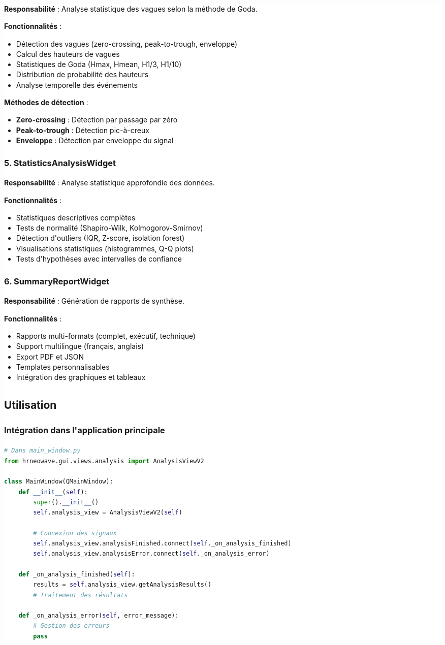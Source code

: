 **Responsabilité** : Analyse statistique des vagues selon la méthode de Goda.

**Fonctionnalités** :
- Détection des vagues (zero-crossing, peak-to-trough, enveloppe)
- Calcul des hauteurs de vagues
- Statistiques de Goda (Hmax, Hmean, H1/3, H1/10)
- Distribution de probabilité des hauteurs
- Analyse temporelle des événements

**Méthodes de détection** :
- **Zero-crossing** : Détection par passage par zéro
- **Peak-to-trough** : Détection pic-à-creux
- **Enveloppe** : Détection par enveloppe du signal

### 5. StatisticsAnalysisWidget

**Responsabilité** : Analyse statistique approfondie des données.

**Fonctionnalités** :
- Statistiques descriptives complètes
- Tests de normalité (Shapiro-Wilk, Kolmogorov-Smirnov)
- Détection d'outliers (IQR, Z-score, isolation forest)
- Visualisations statistiques (histogrammes, Q-Q plots)
- Tests d'hypothèses avec intervalles de confiance

### 6. SummaryReportWidget

**Responsabilité** : Génération de rapports de synthèse.

**Fonctionnalités** :
- Rapports multi-formats (complet, exécutif, technique)
- Support multilingue (français, anglais)
- Export PDF et JSON
- Templates personnalisables
- Intégration des graphiques et tableaux

## Utilisation

### Intégration dans l'application principale

```python
# Dans main_window.py
from hrneowave.gui.views.analysis import AnalysisViewV2

class MainWindow(QMainWindow):
    def __init__(self):
        super().__init__()
        self.analysis_view = AnalysisViewV2(self)
        
        # Connexion des signaux
        self.analysis_view.analysisFinished.connect(self._on_analysis_finished)
        self.analysis_view.analysisError.connect(self._on_analysis_error)
    
    def _on_analysis_finished(self):
        results = self.analysis_view.getAnalysisResults()
        # Traitement des résultats
    
    def _on_analysis_error(self, error_message):
        # Gestion des erreurs
        pass
```
